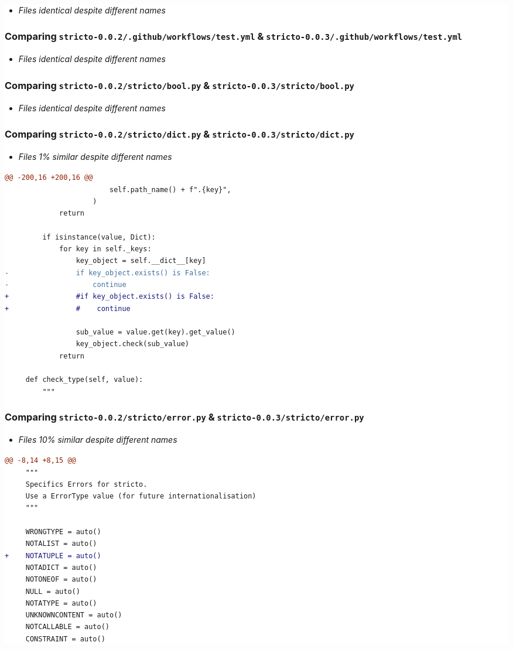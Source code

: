  * *Files identical despite different names*

### Comparing `stricto-0.0.2/.github/workflows/test.yml` & `stricto-0.0.3/.github/workflows/test.yml`

 * *Files identical despite different names*

### Comparing `stricto-0.0.2/stricto/bool.py` & `stricto-0.0.3/stricto/bool.py`

 * *Files identical despite different names*

### Comparing `stricto-0.0.2/stricto/dict.py` & `stricto-0.0.3/stricto/dict.py`

 * *Files 1% similar despite different names*

```diff
@@ -200,16 +200,16 @@
                         self.path_name() + f".{key}",
                     )
             return
 
         if isinstance(value, Dict):
             for key in self._keys:
                 key_object = self.__dict__[key]
-                if key_object.exists() is False:
-                    continue
+                #if key_object.exists() is False:
+                #    continue
 
                 sub_value = value.get(key).get_value()
                 key_object.check(sub_value)
             return
 
     def check_type(self, value):
         """
```

### Comparing `stricto-0.0.2/stricto/error.py` & `stricto-0.0.3/stricto/error.py`

 * *Files 10% similar despite different names*

```diff
@@ -8,14 +8,15 @@
     """
     Specifics Errors for stricto.
     Use a ErrorType value (for future internationalisation)
     """
 
     WRONGTYPE = auto()
     NOTALIST = auto()
+    NOTATUPLE = auto()
     NOTADICT = auto()
     NOTONEOF = auto()
     NULL = auto()
     NOTATYPE = auto()
     UNKNOWNCONTENT = auto()
     NOTCALLABLE = auto()
     CONSTRAINT = auto()
```
